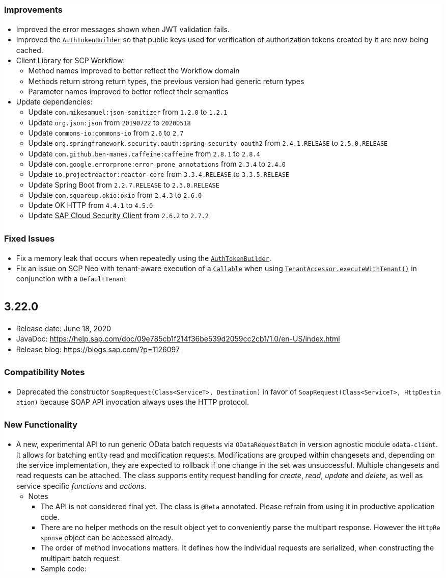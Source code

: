 ### Improvements

- Improved the error messages shown when JWT validation fails.
- Improved the [`AuthTokenBuilder`](https://help.sap.com/doc/e95b7f89bb45412b943760333df7a016/1.0/en-US/index.html?com/sap/cloud/sdk/cloudplatform/security/AuthTokenBuilder.html) so that public keys used for verification of authorization tokens created by it are now being cached.
- Client Library for SCP Workflow:
  - Method names improved to better reflect the Workflow domain
  - Methods return strong return types, the previous version had generic return types
  - Parameter names improved to better reflect their semantics
- Update dependencies:
  - Update `com.mikesamuel:json-sanitizer` from `1.2.0` to `1.2.1`
  - Update `org.json:json` from `20190722` to `20200518`
  - Update `commons-io:commons-io` from `2.6` to `2.7`
  - Update `org.springframework.security.oauth:spring-security-oauth2` from `2.4.1.RELEASE`  to `2.5.0.RELEASE`
  - Update `com.github.ben-manes.caffeine:caffeine` from `2.8.1` to `2.8.4`
  - Update `com.google.errorprone:error_prone_annotations` from `2.3.4` to `2.4.0`
  - Update `io.projectreactor:reactor-core` from `3.3.4.RELEASE` to `3.3.5.RELEASE`
  - Update Spring Boot from `2.2.7.RELEASE` to `2.3.0.RELEASE`
  - Update `com.squareup.okio:okio` from `2.4.3` to `2.6.0`
  - Update OK HTTP from `4.4.1` to `4.5.0`
  - Update [SAP Cloud Security Client](https://github.com/SAP/cloud-security-xsuaa-integration) from `2.6.2` to `2.7.2`

### Fixed Issues

- Fix a memory leak that occurs when repeatedly using the [`AuthTokenBuilder`](https://help.sap.com/doc/e95b7f89bb45412b943760333df7a016/1.0/en-US/index.html?com/sap/cloud/sdk/cloudplatform/security/AuthTokenBuilder.html).
- Fix an issue on SCP Neo with tenant-aware execution of a [`Callable`](https://docs.oracle.com/javase/8/docs/api/index.html?java/util/concurrent/Callable.html) when using [`TenantAccessor.executeWithTenant()`](https://help.sap.com/doc/e95b7f89bb45412b943760333df7a016/1.0/en-US/com/sap/cloud/sdk/cloudplatform/tenant/TenantAccessor.html#executeWithTenant-com.sap.cloud.sdk.cloudplatform.tenant.Tenant-java.util.concurrent.Callable-) in conjunction with a `DefaultTenant`

## 3.22.0

- Release date: June 18, 2020
- JavaDoc: https://help.sap.com/doc/09e785cb1f214f36be539d2059cc2cb1/1.0/en-US/index.html
- Release blog: https://blogs.sap.com/?p=1126097

### Compatibility Notes

- Deprecated the constructor `SoapRequest(Class<ServiceT>, Destination)` in favor of `SoapRequest(Class<ServiceT>, HttpDestination)` because SOAP API invocation always uses the HTTP protocol.

### New Functionality

- A new, experimental API to run generic OData batch requests via `ODataRequestBatch` in version agnostic module `odata-client`.
It allows for batching entity read and modification requests. Modifications are grouped within changesets and, depending on the service implementation, they are expected to rollback if one change in the set was unsuccessful. Multiple changesets and read requests can be attached.
The class supports entity request handling for _create_, _read_, _update_ and _delete_, as well as service specific _functions_ and _actions_.
  * Notes
    * The API is not considered final yet. The class is `@Beta` annotated. Please refrain from using it in productive application code.
    * There are no helper methods on the result object yet to conveniently parse the multipart response. However the `HttpResponse` object can be accessed already.
    * The order of method invocations matters. It defines how the individual requests are serialized, when constructing the multipart batch request.
    * Sample code: